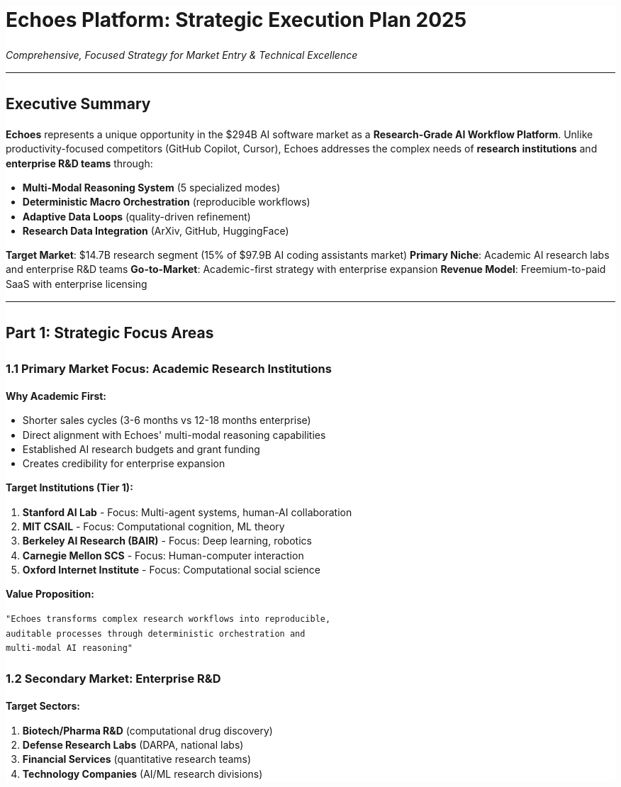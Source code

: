 # Echoes Platform: Strategic Execution Plan 2025
*Comprehensive, Focused Strategy for Market Entry & Technical Excellence*

---

## Executive Summary

**Echoes** represents a unique opportunity in the $294B AI software market as a **Research-Grade AI Workflow Platform**. Unlike productivity-focused competitors (GitHub Copilot, Cursor), Echoes addresses the complex needs of **research institutions** and **enterprise R&D teams** through:

- **Multi-Modal Reasoning System** (5 specialized modes)
- **Deterministic Macro Orchestration** (reproducible workflows)
- **Adaptive Data Loops** (quality-driven refinement)
- **Research Data Integration** (ArXiv, GitHub, HuggingFace)

**Target Market**: $14.7B research segment (15% of $97.9B AI coding assistants market)
**Primary Niche**: Academic AI research labs and enterprise R&D teams
**Go-to-Market**: Academic-first strategy with enterprise expansion
**Revenue Model**: Freemium-to-paid SaaS with enterprise licensing

---

## Part 1: Strategic Focus Areas

### 1.1 Primary Market Focus: Academic Research Institutions

**Why Academic First:**
- Shorter sales cycles (3-6 months vs 12-18 months enterprise)
- Direct alignment with Echoes' multi-modal reasoning capabilities
- Established AI research budgets and grant funding
- Creates credibility for enterprise expansion

**Target Institutions (Tier 1):**
1. **Stanford AI Lab** - Focus: Multi-agent systems, human-AI collaboration
2. **MIT CSAIL** - Focus: Computational cognition, ML theory
3. **Berkeley AI Research (BAIR)** - Focus: Deep learning, robotics
4. **Carnegie Mellon SCS** - Focus: Human-computer interaction
5. **Oxford Internet Institute** - Focus: Computational social science

**Value Proposition:**
```
"Echoes transforms complex research workflows into reproducible,
auditable processes through deterministic orchestration and
multi-modal AI reasoning"
```

### 1.2 Secondary Market: Enterprise R&D

**Target Sectors:**
1. **Biotech/Pharma R&D** (computational drug discovery)
2. **Defense Research Labs** (DARPA, national labs)
3. **Financial Services** (quantitative research teams)
4. **Technology Companies** (AI/ML research divisions)
